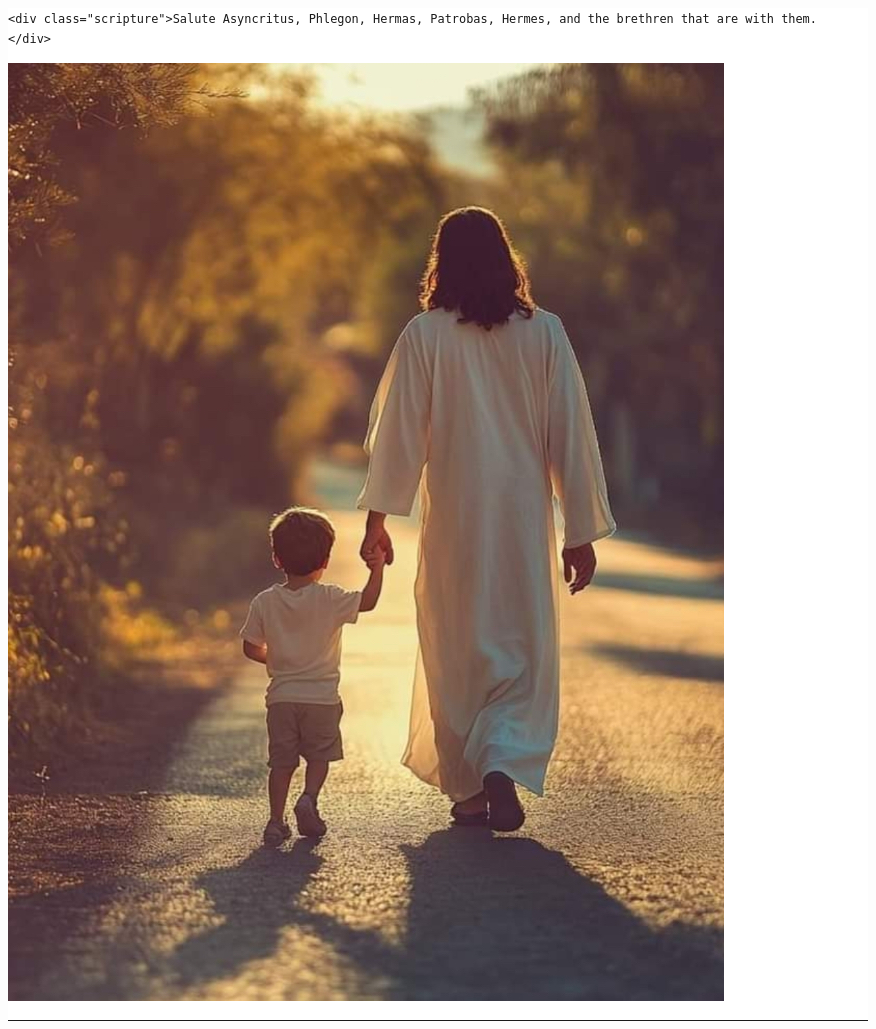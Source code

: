     <div class="scripture">Salute Asyncritus, Phlegon, Hermas, Patrobas, Hermes, and the brethren that are with them. 
    </div>         
  </div>
  <div class="image-container">
    <img src='../../pictures/picture_163.jpg'>
  </div>
</div>

---